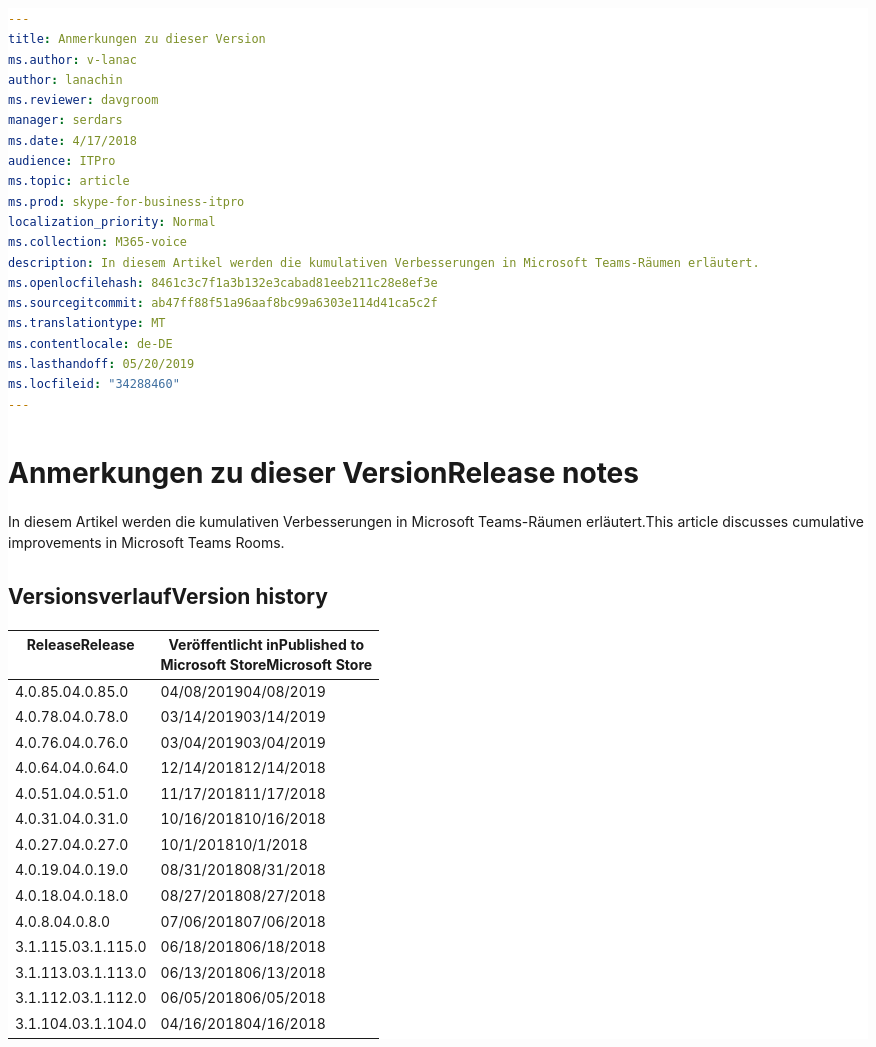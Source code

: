 ```yaml
---
title: Anmerkungen zu dieser Version
ms.author: v-lanac
author: lanachin
ms.reviewer: davgroom
manager: serdars
ms.date: 4/17/2018
audience: ITPro
ms.topic: article
ms.prod: skype-for-business-itpro
localization_priority: Normal
ms.collection: M365-voice
description: In diesem Artikel werden die kumulativen Verbesserungen in Microsoft Teams-Räumen erläutert.
ms.openlocfilehash: 8461c3c7f1a3b132e3cabad81eeb211c28e8ef3e
ms.sourcegitcommit: ab47ff88f51a96aaf8bc99a6303e114d41ca5c2f
ms.translationtype: MT
ms.contentlocale: de-DE
ms.lasthandoff: 05/20/2019
ms.locfileid: "34288460"
---
```

# <a name="release-notes"></a><span data-ttu-id="34576-103">Anmerkungen zu dieser Version</span><span class="sxs-lookup"><span data-stu-id="34576-103">Release notes</span></span> 

<span data-ttu-id="34576-104">In diesem Artikel werden die kumulativen Verbesserungen in Microsoft Teams-Räumen erläutert.</span><span class="sxs-lookup"><span data-stu-id="34576-104">This article discusses cumulative improvements in Microsoft Teams Rooms.</span></span>


##  <a name="version-history"></a><span data-ttu-id="34576-105">Versionsverlauf</span><span class="sxs-lookup"><span data-stu-id="34576-105">Version history</span></span>

| <span data-ttu-id="34576-106">Release</span><span class="sxs-lookup"><span data-stu-id="34576-106">Release</span></span> | <span data-ttu-id="34576-107">Veröffentlicht in</span><span class="sxs-lookup"><span data-stu-id="34576-107">Published to</span></span> <br><span data-ttu-id="34576-108">Microsoft Store</span><span class="sxs-lookup"><span data-stu-id="34576-108">Microsoft Store</span></span> | 
| ---     | ---  |
| <span data-ttu-id="34576-109">4.0.85.0</span><span class="sxs-lookup"><span data-stu-id="34576-109">4.0.85.0</span></span> | <span data-ttu-id="34576-110">04/08/2019</span><span class="sxs-lookup"><span data-stu-id="34576-110">04/08/2019</span></span>   |
| <span data-ttu-id="34576-111">4.0.78.0</span><span class="sxs-lookup"><span data-stu-id="34576-111">4.0.78.0</span></span> | <span data-ttu-id="34576-112">03/14/2019</span><span class="sxs-lookup"><span data-stu-id="34576-112">03/14/2019</span></span>   |
| <span data-ttu-id="34576-113">4.0.76.0</span><span class="sxs-lookup"><span data-stu-id="34576-113">4.0.76.0</span></span> | <span data-ttu-id="34576-114">03/04/2019</span><span class="sxs-lookup"><span data-stu-id="34576-114">03/04/2019</span></span>   |
| <span data-ttu-id="34576-115">4.0.64.0</span><span class="sxs-lookup"><span data-stu-id="34576-115">4.0.64.0</span></span> | <span data-ttu-id="34576-116">12/14/2018</span><span class="sxs-lookup"><span data-stu-id="34576-116">12/14/2018</span></span>   |
| <span data-ttu-id="34576-117">4.0.51.0</span><span class="sxs-lookup"><span data-stu-id="34576-117">4.0.51.0</span></span> | <span data-ttu-id="34576-118">11/17/2018</span><span class="sxs-lookup"><span data-stu-id="34576-118">11/17/2018</span></span>   | 
| <span data-ttu-id="34576-119">4.0.31.0</span><span class="sxs-lookup"><span data-stu-id="34576-119">4.0.31.0</span></span> | <span data-ttu-id="34576-120">10/16/2018</span><span class="sxs-lookup"><span data-stu-id="34576-120">10/16/2018</span></span>   | 
| <span data-ttu-id="34576-121">4.0.27.0</span><span class="sxs-lookup"><span data-stu-id="34576-121">4.0.27.0</span></span> |  <span data-ttu-id="34576-122">10/1/2018</span><span class="sxs-lookup"><span data-stu-id="34576-122">10/1/2018</span></span>    | 
| <span data-ttu-id="34576-123">4.0.19.0</span><span class="sxs-lookup"><span data-stu-id="34576-123">4.0.19.0</span></span> |  <span data-ttu-id="34576-124">08/31/2018</span><span class="sxs-lookup"><span data-stu-id="34576-124">08/31/2018</span></span>    |   
| <span data-ttu-id="34576-125">4.0.18.0</span><span class="sxs-lookup"><span data-stu-id="34576-125">4.0.18.0</span></span> |  <span data-ttu-id="34576-126">08/27/2018</span><span class="sxs-lookup"><span data-stu-id="34576-126">08/27/2018</span></span>    |   
| <span data-ttu-id="34576-127">4.0.8.0</span><span class="sxs-lookup"><span data-stu-id="34576-127">4.0.8.0</span></span> |  <span data-ttu-id="34576-128">07/06/2018</span><span class="sxs-lookup"><span data-stu-id="34576-128">07/06/2018</span></span>    |   
| <span data-ttu-id="34576-129">3.1.115.0</span><span class="sxs-lookup"><span data-stu-id="34576-129">3.1.115.0</span></span>|  <span data-ttu-id="34576-130">06/18/2018</span><span class="sxs-lookup"><span data-stu-id="34576-130">06/18/2018</span></span>    |
| <span data-ttu-id="34576-131">3.1.113.0</span><span class="sxs-lookup"><span data-stu-id="34576-131">3.1.113.0</span></span>|  <span data-ttu-id="34576-132">06/13/2018</span><span class="sxs-lookup"><span data-stu-id="34576-132">06/13/2018</span></span>    |   
| <span data-ttu-id="34576-133">3.1.112.0</span><span class="sxs-lookup"><span data-stu-id="34576-133">3.1.112.0</span></span>|  <span data-ttu-id="34576-134">06/05/2018</span><span class="sxs-lookup"><span data-stu-id="34576-134">06/05/2018</span></span>    |   
| <span data-ttu-id="34576-135">3.1.104.0</span><span class="sxs-lookup"><span data-stu-id="34576-135">3.1.104.0</span></span>|  <span data-ttu-id="34576-136">04/16/2018</span><span class="sxs-lookup"><span data-stu-id="34576-136">04/16/2018</span></span>    |            